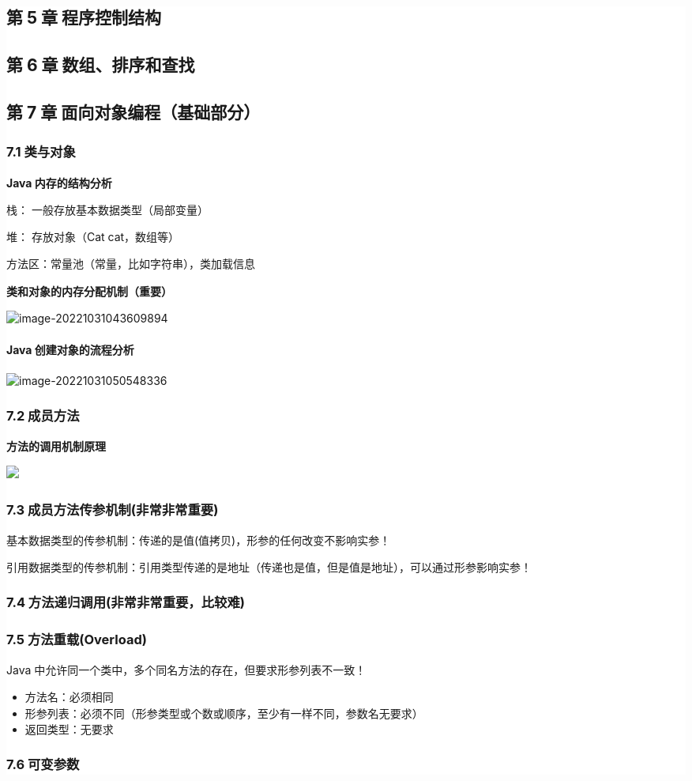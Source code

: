 

## 第 5 章 程序控制结构



## 第 6 章 数组、排序和查找



## 第 7 章 面向对象编程（基础部分）

### 7.1 类与对象

**Java 内存的结构分析**

栈： 一般存放基本数据类型（局部变量）

堆： 存放对象（Cat cat，数组等）

方法区：常量池（常量，比如字符串），类加载信息

**类和对象的内存分配机制（重要）**

![image-20221031043609894](https://gitee.com/dq-agj/imags/raw/master/img/%E7%B1%BB%E5%92%8C%E5%AF%B9%E8%B1%A1%E7%9A%84%E5%86%85%E5%AD%98%E5%88%86%E9%85%8D%E6%9C%BA%E5%88%B6.png)

#### **Java 创建对象的流程分析**

![image-20221031050548336](https://gitee.com/dq-agj/imags/raw/master/img/%E5%AF%B9%E8%B1%A1%E5%88%9B%E5%BB%BA%E7%9A%84%E6%B5%81%E7%A8%8B%E5%88%86%E6%9E%90.png)

### 7.2 成员方法

**方法的调用机制原理**

![](https://gitee.com/dq-agj/imags/raw/master/img/方法的调用机制原理.png)

### 7.3 成员方法传参机制(非常非常重要)

基本数据类型的传参机制：传递的是值(值拷贝)，形参的任何改变不影响实参！

引用数据类型的传参机制：引用类型传递的是地址（传递也是值，但是值是地址），可以通过形参影响实参！

### 7.4 方法递归调用(非常非常重要，比较难)

### 7.5 方法重载(Overload)

Java 中允许同一个类中，多个同名方法的存在，但要求形参列表不一致！

- 方法名：必须相同
- 形参列表：必须不同（形参类型或个数或顺序，至少有一样不同，参数名无要求）
- 返回类型：无要求

### 7.6 可变参数
